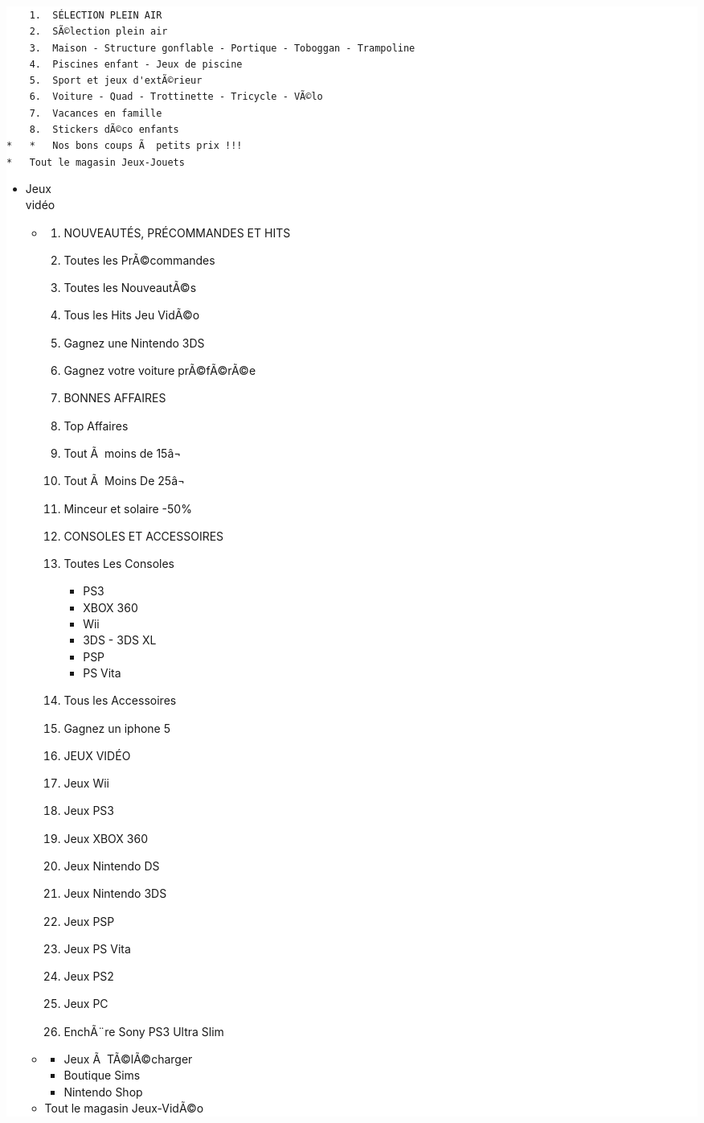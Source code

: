         1.  SÉLECTION PLEIN AIR
        2.  SÃ©lection plein air
        3.  Maison - Structure gonflable - Portique - Toboggan - Trampoline
        4.  Piscines enfant - Jeux de piscine
        5.  Sport et jeux d'extÃ©rieur
        6.  Voiture - Quad - Trottinette - Tricycle - VÃ©lo
        7.  Vacances en famille
        8.  Stickers dÃ©co enfants
    *   *   Nos bons coups Ã  petits prix !!!
    *   Tout le magasin Jeux-Jouets
    
      
    
*   Jeux  
    vidéo
    
    *   1.  NOUVEAUTÉS, PRÉCOMMANDES ET HITS
        2.  Toutes les PrÃ©commandes
        3.  Toutes les NouveautÃ©s
        4.  Tous les Hits Jeu VidÃ©o
        5.  Gagnez une Nintendo 3DS
        6.  Gagnez votre voiture prÃ©fÃ©rÃ©e
        
        1.  BONNES AFFAIRES
        2.  Top Affaires
        3.  Tout Ã  moins de 15â¬
        4.  Tout Ã  Moins De 25â¬
        5.  Minceur et solaire -50%
        
        1.  CONSOLES ET ACCESSOIRES
        2.  Toutes Les Consoles
            *   PS3
            *   XBOX 360
            *   Wii
            *   3DS - 3DS XL
            *   PSP
            *   PS Vita
        3.  Tous les Accessoires
        4.  Gagnez un iphone 5
        
        1.  JEUX VIDÉO
        2.  Jeux Wii
        3.  Jeux PS3
        4.  Jeux XBOX 360
        5.  Jeux Nintendo DS
        6.  Jeux Nintendo 3DS
        7.  Jeux PSP
        8.  Jeux PS Vita
        9.  Jeux PS2
        10.  Jeux PC
        11.  EnchÃ¨re Sony PS3 Ultra Slim
    *   *   Jeux Ã  TÃ©lÃ©charger
        *   Boutique Sims
        *   Nintendo Shop
    *   Tout le magasin Jeux-VidÃ©o
    